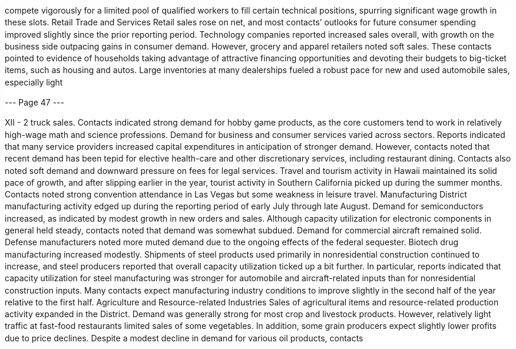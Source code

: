 compete vigorously for a limited pool of qualified workers to fill certain technical positions, spurring
significant wage growth in these slots.
Retail Trade and Services
Retail sales rose on net, and most contacts’ outlooks for future consumer spending improved
slightly since the prior reporting period. Technology companies reported increased sales overall, with
growth on the business side outpacing gains in consumer demand. However, grocery and apparel retailers
noted soft sales. These contacts pointed to evidence of households taking advantage of attractive
financing opportunities and devoting their budgets to big-ticket items, such as housing and autos. Large
inventories at many dealerships fueled a robust pace for new and used automobile sales, especially light

--- Page 47 ---

XII - 2
truck sales. Contacts indicated strong demand for hobby game products, as the core customers tend to
work in relatively high-wage math and science professions.
Demand for business and consumer services varied across sectors. Reports indicated that many
service providers increased capital expenditures in anticipation of stronger demand. However, contacts
noted that recent demand has been tepid for elective health-care and other discretionary services,
including restaurant dining. Contacts also noted soft demand and downward pressure on fees for legal
services. Travel and tourism activity in Hawaii maintained its solid pace of growth, and after slipping
earlier in the year, tourist activity in Southern California picked up during the summer months. Contacts
noted strong convention attendance in Las Vegas but some weakness in leisure travel.
Manufacturing
District manufacturing activity edged up during the reporting period of early July through late
August. Demand for semiconductors increased, as indicated by modest growth in new orders and sales.
Although capacity utilization for electronic components in general held steady, contacts noted that
demand was somewhat subdued. Demand for commercial aircraft remained solid. Defense
manufacturers noted more muted demand due to the ongoing effects of the federal sequester. Biotech
drug manufacturing increased modestly. Shipments of steel products used primarily in nonresidential
construction continued to increase, and steel producers reported that overall capacity utilization ticked up
a bit further. In particular, reports indicated that capacity utilization for steel manufacturing was stronger
for automobile and aircraft-related inputs than for nonresidential construction inputs. Many contacts
expect manufacturing industry conditions to improve slightly in the second half of the year relative to the
first half.
Agriculture and Resource-related Industries
Sales of agricultural items and resource-related production activity expanded in the District.
Demand was generally strong for most crop and livestock products. However, relatively light traffic at
fast-food restaurants limited sales of some vegetables. In addition, some grain producers expect slightly
lower profits due to price declines. Despite a modest decline in demand for various oil products, contacts
